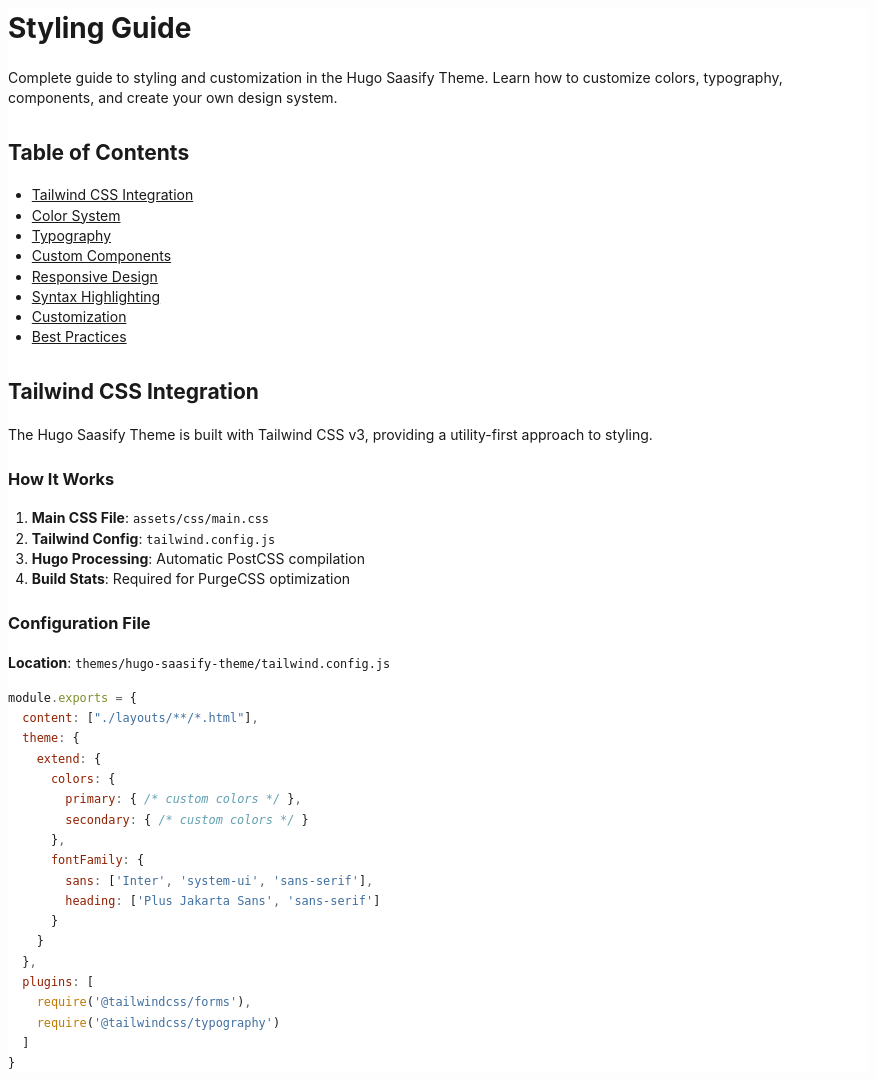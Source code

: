# Styling Guide

Complete guide to styling and customization in the Hugo Saasify Theme. Learn how to customize colors, typography, components, and create your own design system.

## Table of Contents

- [Tailwind CSS Integration](#tailwind-css-integration)
- [Color System](#color-system)
- [Typography](#typography)
- [Custom Components](#custom-components)
- [Responsive Design](#responsive-design)
- [Syntax Highlighting](#syntax-highlighting)
- [Customization](#customization)
- [Best Practices](#best-practices)

## Tailwind CSS Integration

The Hugo Saasify Theme is built with Tailwind CSS v3, providing a utility-first approach to styling.

### How It Works

1. **Main CSS File**: `assets/css/main.css`
2. **Tailwind Config**: `tailwind.config.js`
3. **Hugo Processing**: Automatic PostCSS compilation
4. **Build Stats**: Required for PurgeCSS optimization

### Configuration File

**Location**: `themes/hugo-saasify-theme/tailwind.config.js`

```javascript
module.exports = {
  content: ["./layouts/**/*.html"],
  theme: {
    extend: {
      colors: {
        primary: { /* custom colors */ },
        secondary: { /* custom colors */ }
      },
      fontFamily: {
        sans: ['Inter', 'system-ui', 'sans-serif'],
        heading: ['Plus Jakarta Sans', 'sans-serif']
      }
    }
  },
  plugins: [
    require('@tailwindcss/forms'),
    require('@tailwindcss/typography')
  ]
}
```
